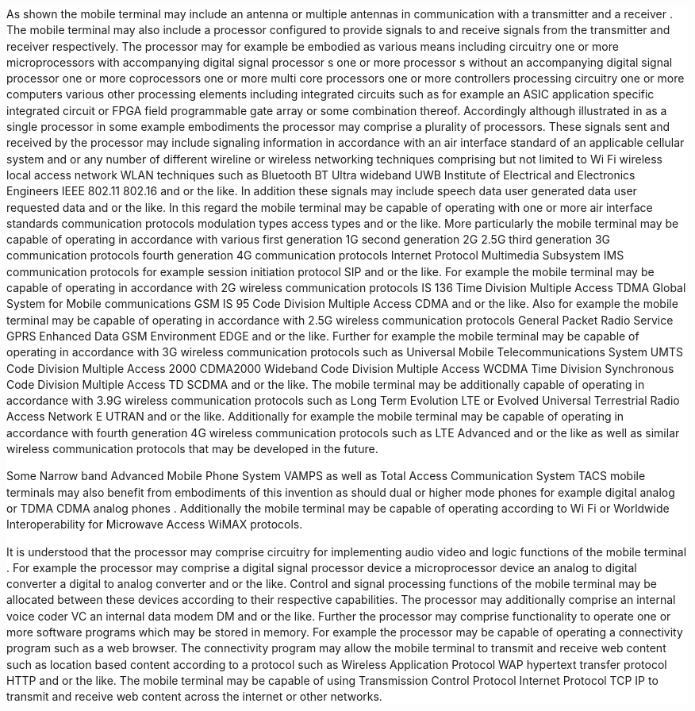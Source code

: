As shown the mobile terminal may include an antenna or multiple antennas in communication with a transmitter and a receiver . The mobile terminal may also include a processor configured to provide signals to and receive signals from the transmitter and receiver respectively. The processor may for example be embodied as various means including circuitry one or more microprocessors with accompanying digital signal processor s one or more processor s without an accompanying digital signal processor one or more coprocessors one or more multi core processors one or more controllers processing circuitry one or more computers various other processing elements including integrated circuits such as for example an ASIC application specific integrated circuit or FPGA field programmable gate array or some combination thereof. Accordingly although illustrated in as a single processor in some example embodiments the processor may comprise a plurality of processors. These signals sent and received by the processor may include signaling information in accordance with an air interface standard of an applicable cellular system and or any number of different wireline or wireless networking techniques comprising but not limited to Wi Fi wireless local access network WLAN techniques such as Bluetooth BT Ultra wideband UWB Institute of Electrical and Electronics Engineers IEEE 802.11 802.16 and or the like. In addition these signals may include speech data user generated data user requested data and or the like. In this regard the mobile terminal may be capable of operating with one or more air interface standards communication protocols modulation types access types and or the like. More particularly the mobile terminal may be capable of operating in accordance with various first generation 1G second generation 2G 2.5G third generation 3G communication protocols fourth generation 4G communication protocols Internet Protocol Multimedia Subsystem IMS communication protocols for example session initiation protocol SIP and or the like. For example the mobile terminal may be capable of operating in accordance with 2G wireless communication protocols IS 136 Time Division Multiple Access TDMA Global System for Mobile communications GSM IS 95 Code Division Multiple Access CDMA and or the like. Also for example the mobile terminal may be capable of operating in accordance with 2.5G wireless communication protocols General Packet Radio Service GPRS Enhanced Data GSM Environment EDGE and or the like. Further for example the mobile terminal may be capable of operating in accordance with 3G wireless communication protocols such as Universal Mobile Telecommunications System UMTS Code Division Multiple Access 2000 CDMA2000 Wideband Code Division Multiple Access WCDMA Time Division Synchronous Code Division Multiple Access TD SCDMA and or the like. The mobile terminal may be additionally capable of operating in accordance with 3.9G wireless communication protocols such as Long Term Evolution LTE or Evolved Universal Terrestrial Radio Access Network E UTRAN and or the like. Additionally for example the mobile terminal may be capable of operating in accordance with fourth generation 4G wireless communication protocols such as LTE Advanced and or the like as well as similar wireless communication protocols that may be developed in the future.

Some Narrow band Advanced Mobile Phone System VAMPS as well as Total Access Communication System TACS mobile terminals may also benefit from embodiments of this invention as should dual or higher mode phones for example digital analog or TDMA CDMA analog phones . Additionally the mobile terminal may be capable of operating according to Wi Fi or Worldwide Interoperability for Microwave Access WiMAX protocols.

It is understood that the processor may comprise circuitry for implementing audio video and logic functions of the mobile terminal . For example the processor may comprise a digital signal processor device a microprocessor device an analog to digital converter a digital to analog converter and or the like. Control and signal processing functions of the mobile terminal may be allocated between these devices according to their respective capabilities. The processor may additionally comprise an internal voice coder VC an internal data modem DM and or the like. Further the processor may comprise functionality to operate one or more software programs which may be stored in memory. For example the processor may be capable of operating a connectivity program such as a web browser. The connectivity program may allow the mobile terminal to transmit and receive web content such as location based content according to a protocol such as Wireless Application Protocol WAP hypertext transfer protocol HTTP and or the like. The mobile terminal may be capable of using Transmission Control Protocol Internet Protocol TCP IP to transmit and receive web content across the internet or other networks.
